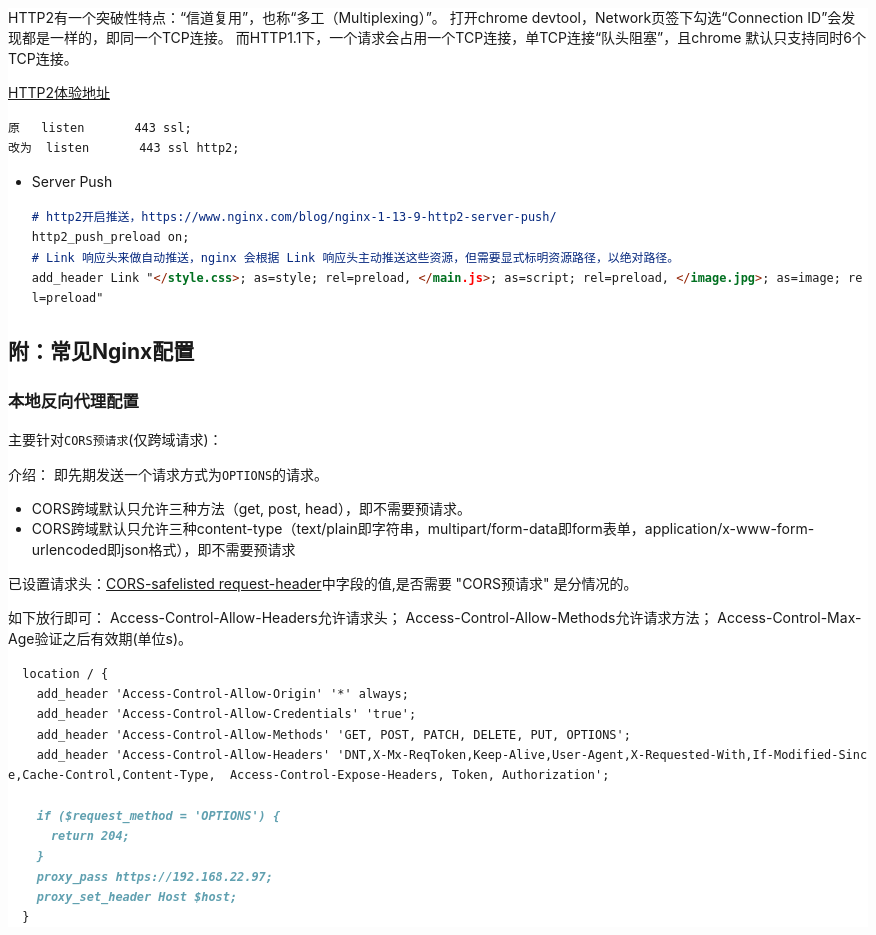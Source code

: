 HTTP2有一个突破性特点：“信道复用”，也称“多工（Multiplexing）”。
打开chrome devtool，Network页签下勾选“Connection ID”会发现都是一样的，即同一个TCP连接。
而HTTP1.1下，一个请求会占用一个TCP连接，单TCP连接“队头阻塞”，且chrome 默认只支持同时6个TCP连接。

[HTTP2体验地址](https://http2.akamai.com/demo/http2-lab.html)

```md
原   listen       443 ssl;
改为  listen       443 ssl http2;
```

- Server Push

  ```md
  # http2开启推送，https://www.nginx.com/blog/nginx-1-13-9-http2-server-push/
  http2_push_preload on;
  # Link 响应头来做自动推送，nginx 会根据 Link 响应头主动推送这些资源，但需要显式标明资源路径，以绝对路径。
  add_header Link "</style.css>; as=style; rel=preload, </main.js>; as=script; rel=preload, </image.jpg>; as=image; rel=preload"
  ```

## 附：常见Nginx配置

### 本地反向代理配置

主要针对`CORS预请求`(仅跨域请求)：

介绍： 即先期发送一个请求方式为`OPTIONS`的请求。

- CORS跨域默认只允许三种方法（get, post, head），即不需要预请求。
- CORS跨域默认只允许三种content-type（text/plain即字符串，multipart/form-data即form表单，application/x-www-form-urlencoded即json格式），即不需要预请求

已设置请求头：[CORS-safelisted request-header](https://fetch.spec.whatwg.org/#cors-safelisted-request-header)中字段的值,是否需要 "CORS预请求" 是分情况的。

如下放行即可：
Access-Control-Allow-Headers允许请求头；
Access-Control-Allow-Methods允许请求方法；
Access-Control-Max-Age验证之后有效期(单位s)。

```md
  location / {
    add_header 'Access-Control-Allow-Origin' '*' always;
    add_header 'Access-Control-Allow-Credentials' 'true';
    add_header 'Access-Control-Allow-Methods' 'GET, POST, PATCH, DELETE, PUT, OPTIONS';
    add_header 'Access-Control-Allow-Headers' 'DNT,X-Mx-ReqToken,Keep-Alive,User-Agent,X-Requested-With,If-Modified-Since,Cache-Control,Content-Type,  Access-Control-Expose-Headers, Token, Authorization';

    if ($request_method = 'OPTIONS') {
      return 204;
    }
    proxy_pass https://192.168.22.97;
    proxy_set_header Host $host;
  }
```
